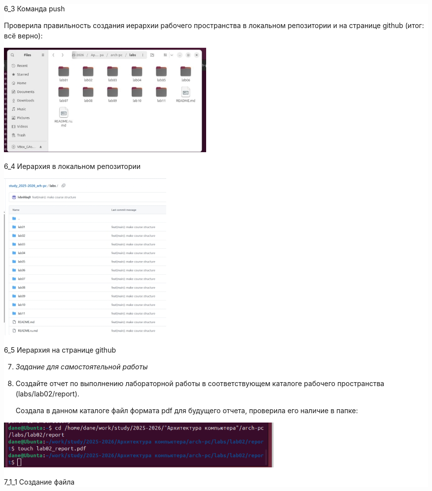 6\_3 Команда push 

Проверила  правильность  создания  иерархии  рабочего  пространства  в локальном репозитории и на странице github (итог: всё верно): 

![](Aspose.Words.eee41132-7fb4-40d8-923a-685cabd0d6fb.016.jpeg)

6\_4 Иерархия в локальном репозитории 

![](Aspose.Words.eee41132-7fb4-40d8-923a-685cabd0d6fb.017.jpeg)

6\_5 Иерархия на странице github 

7. *Задание для самостоятельной работы* 
1. Создайте  отчет  по  выполнению  лабораторной  работы  в  соответствующем каталоге рабочего пространства (labs/lab02/report). 

   Создала в данном каталоге файл формата pdf для будущего отчета, проверила его наличие в папке: 

![](Aspose.Words.eee41132-7fb4-40d8-923a-685cabd0d6fb.018.png)

7\_1\_1 Создание файла 
